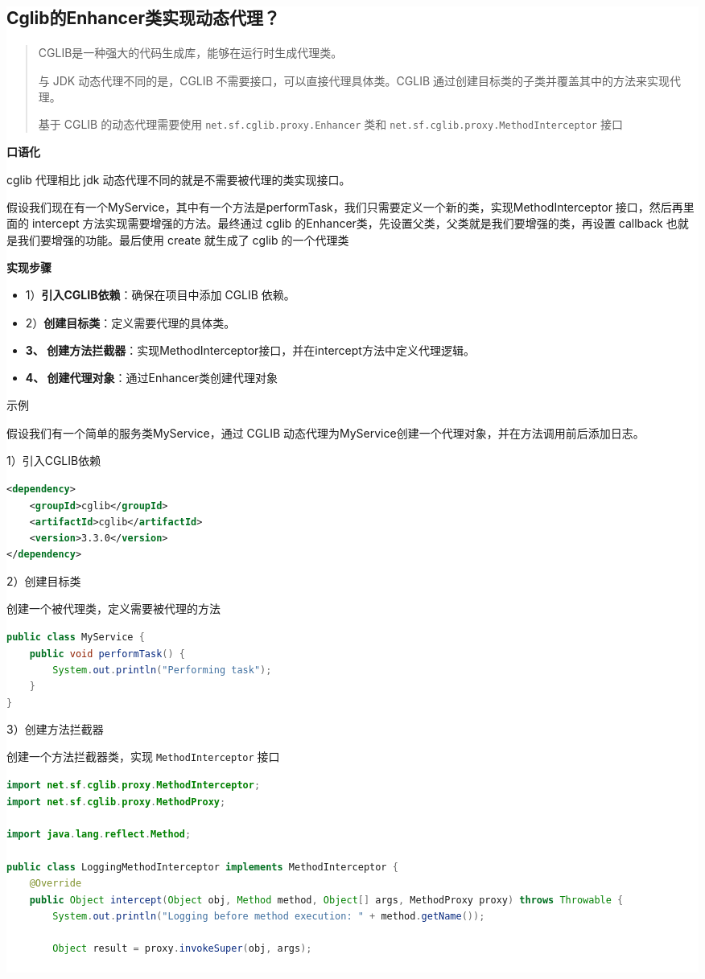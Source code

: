 

## Cglib的Enhancer类实现动态代理？

>   CGLIB是一种强大的代码生成库，能够在运行时生成代理类。
>
>   与 JDK 动态代理不同的是，CGLIB 不需要接口，可以直接代理具体类。CGLIB 通过创建目标类的子类并覆盖其中的方法来实现代理。
>
>   基于 CGLIB 的动态代理需要使用 `net.sf.cglib.proxy.Enhancer` 类和 `net.sf.cglib.proxy.MethodInterceptor` 接口

**口语化**

cglib 代理相比 jdk 动态代理不同的就是不需要被代理的类实现接口。

假设我们现在有一个MyService，其中有一个方法是performTask，我们只需要定义一个新的类，实现MethodInterceptor 接口，然后再里面的 intercept 方法实现需要增强的方法。最终通过 cglib 的Enhancer类，先设置父类，父类就是我们要增强的类，再设置 callback 也就是我们要增强的功能。最后使用 create 就生成了 cglib 的一个代理类



**实现步骤**

-   1）**引入CGLIB依赖**：确保在项目中添加 CGLIB 依赖。

-   2）**创建目标类**：定义需要代理的具体类。

-   **3、 创建方法拦截器**：实现MethodInterceptor接口，并在intercept方法中定义代理逻辑。

-   **4、 创建代理对象**：通过Enhancer类创建代理对象



示例

假设我们有一个简单的服务类MyService，通过 CGLIB 动态代理为MyService创建一个代理对象，并在方法调用前后添加日志。

1）引入CGLIB依赖

```xml
<dependency>
    <groupId>cglib</groupId>
    <artifactId>cglib</artifactId>
    <version>3.3.0</version>
</dependency>
```

2）创建目标类

创建一个被代理类，定义需要被代理的方法

```java
public class MyService {
    public void performTask() {
        System.out.println("Performing task");
    }
}
```

3）创建方法拦截器

创建一个方法拦截器类，实现 `MethodInterceptor` 接口

```java
import net.sf.cglib.proxy.MethodInterceptor;
import net.sf.cglib.proxy.MethodProxy;

import java.lang.reflect.Method;

public class LoggingMethodInterceptor implements MethodInterceptor {
    @Override
    public Object intercept(Object obj, Method method, Object[] args, MethodProxy proxy) throws Throwable {
        System.out.println("Logging before method execution: " + method.getName());
        
        Object result = proxy.invokeSuper(obj, args);
        
```